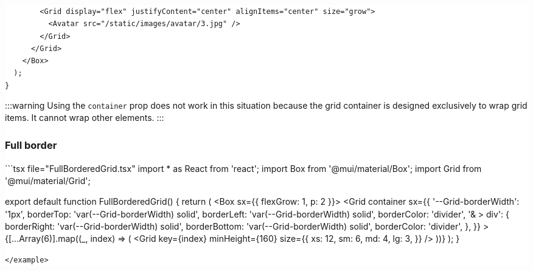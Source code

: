 ```tsx file="CenteredElementGrid.tsx"
        <Grid display="flex" justifyContent="center" alignItems="center" size="grow">
          <Avatar src="/static/images/avatar/3.jpg" />
        </Grid>
      </Grid>
    </Box>
  );
}
```
</example>

:::warning
Using the `container` prop does not work in this situation because the grid container is designed exclusively to wrap grid items.
It cannot wrap other elements.
:::

### Full border

<example name="FullBorderedGrid">
```tsx file="FullBorderedGrid.tsx"
import * as React from 'react';
import Box from '@mui/material/Box';
import Grid from '@mui/material/Grid';

export default function FullBorderedGrid() {
  return (
    <Box sx={{ flexGrow: 1, p: 2 }}>
      <Grid
        container
        sx={{
          '--Grid-borderWidth': '1px',
          borderTop: 'var(--Grid-borderWidth) solid',
          borderLeft: 'var(--Grid-borderWidth) solid',
          borderColor: 'divider',
          '& > div': {
            borderRight: 'var(--Grid-borderWidth) solid',
            borderBottom: 'var(--Grid-borderWidth) solid',
            borderColor: 'divider',
          },
        }}
      >
        {[...Array(6)].map((_, index) => (
          <Grid
            key={index}
            minHeight={160}
            size={{
              xs: 12,
              sm: 6,
              md: 4,
              lg: 3,
            }}
          />
        ))}
      </Grid>
    </Box>
  );
}
```
</example>
